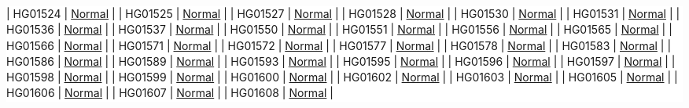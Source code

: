 | HG01524  | [Normal](https://raw.githubusercontent.com/sbslee/1kgp-pgx-paper/main/plot/CYP4F2/06/HG01524_NYGC.png)    |
| HG01525  | [Normal](https://raw.githubusercontent.com/sbslee/1kgp-pgx-paper/main/plot/CYP4F2/06/HG01525_NYGC.png)    |
| HG01527  | [Normal](https://raw.githubusercontent.com/sbslee/1kgp-pgx-paper/main/plot/CYP4F2/06/HG01527_NYGC.png)    |
| HG01528  | [Normal](https://raw.githubusercontent.com/sbslee/1kgp-pgx-paper/main/plot/CYP4F2/06/HG01528_NYGC.png)    |
| HG01530  | [Normal](https://raw.githubusercontent.com/sbslee/1kgp-pgx-paper/main/plot/CYP4F2/06/HG01530_NYGC.png)    |
| HG01531  | [Normal](https://raw.githubusercontent.com/sbslee/1kgp-pgx-paper/main/plot/CYP4F2/06/HG01531_NYGC.png)    |
| HG01536  | [Normal](https://raw.githubusercontent.com/sbslee/1kgp-pgx-paper/main/plot/CYP4F2/06/HG01536_NYGC.png)    |
| HG01537  | [Normal](https://raw.githubusercontent.com/sbslee/1kgp-pgx-paper/main/plot/CYP4F2/06/HG01537_NYGC.png)    |
| HG01550  | [Normal](https://raw.githubusercontent.com/sbslee/1kgp-pgx-paper/main/plot/CYP4F2/06/HG01550_NYGC.png)    |
| HG01551  | [Normal](https://raw.githubusercontent.com/sbslee/1kgp-pgx-paper/main/plot/CYP4F2/06/HG01551_NYGC.png)    |
| HG01556  | [Normal](https://raw.githubusercontent.com/sbslee/1kgp-pgx-paper/main/plot/CYP4F2/09/HG01556_NYGC.png)    |
| HG01565  | [Normal](https://raw.githubusercontent.com/sbslee/1kgp-pgx-paper/main/plot/CYP4F2/06/HG01565_NYGC.png)    |
| HG01566  | [Normal](https://raw.githubusercontent.com/sbslee/1kgp-pgx-paper/main/plot/CYP4F2/06/HG01566_NYGC.png)    |
| HG01571  | [Normal](https://raw.githubusercontent.com/sbslee/1kgp-pgx-paper/main/plot/CYP4F2/06/HG01571_NYGC.png)    |
| HG01572  | [Normal](https://raw.githubusercontent.com/sbslee/1kgp-pgx-paper/main/plot/CYP4F2/06/HG01572_NYGC.png)    |
| HG01577  | [Normal](https://raw.githubusercontent.com/sbslee/1kgp-pgx-paper/main/plot/CYP4F2/06/HG01577_NYGC.png)    |
| HG01578  | [Normal](https://raw.githubusercontent.com/sbslee/1kgp-pgx-paper/main/plot/CYP4F2/06/HG01578_NYGC.png)    |
| HG01583  | [Normal](https://raw.githubusercontent.com/sbslee/1kgp-pgx-paper/main/plot/CYP4F2/10/HG01583_NYGC.png)    |
| HG01586  | [Normal](https://raw.githubusercontent.com/sbslee/1kgp-pgx-paper/main/plot/CYP4F2/10/HG01586_NYGC.png)    |
| HG01589  | [Normal](https://raw.githubusercontent.com/sbslee/1kgp-pgx-paper/main/plot/CYP4F2/10/HG01589_NYGC.png)    |
| HG01593  | [Normal](https://raw.githubusercontent.com/sbslee/1kgp-pgx-paper/main/plot/CYP4F2/10/HG01593_NYGC.png)    |
| HG01595  | [Normal](https://raw.githubusercontent.com/sbslee/1kgp-pgx-paper/main/plot/CYP4F2/06/HG01595_NYGC.png)    |
| HG01596  | [Normal](https://raw.githubusercontent.com/sbslee/1kgp-pgx-paper/main/plot/CYP4F2/06/HG01596_NYGC.png)    |
| HG01597  | [Normal](https://raw.githubusercontent.com/sbslee/1kgp-pgx-paper/main/plot/CYP4F2/06/HG01597_NYGC.png)    |
| HG01598  | [Normal](https://raw.githubusercontent.com/sbslee/1kgp-pgx-paper/main/plot/CYP4F2/06/HG01598_NYGC.png)    |
| HG01599  | [Normal](https://raw.githubusercontent.com/sbslee/1kgp-pgx-paper/main/plot/CYP4F2/06/HG01599_NYGC.png)    |
| HG01600  | [Normal](https://raw.githubusercontent.com/sbslee/1kgp-pgx-paper/main/plot/CYP4F2/06/HG01600_NYGC.png)    |
| HG01602  | [Normal](https://raw.githubusercontent.com/sbslee/1kgp-pgx-paper/main/plot/CYP4F2/06/HG01602_NYGC.png)    |
| HG01603  | [Normal](https://raw.githubusercontent.com/sbslee/1kgp-pgx-paper/main/plot/CYP4F2/06/HG01603_NYGC.png)    |
| HG01605  | [Normal](https://raw.githubusercontent.com/sbslee/1kgp-pgx-paper/main/plot/CYP4F2/06/HG01605_NYGC.png)    |
| HG01606  | [Normal](https://raw.githubusercontent.com/sbslee/1kgp-pgx-paper/main/plot/CYP4F2/06/HG01606_NYGC.png)    |
| HG01607  | [Normal](https://raw.githubusercontent.com/sbslee/1kgp-pgx-paper/main/plot/CYP4F2/06/HG01607_NYGC.png)    |
| HG01608  | [Normal](https://raw.githubusercontent.com/sbslee/1kgp-pgx-paper/main/plot/CYP4F2/06/HG01608_NYGC.png)    |

